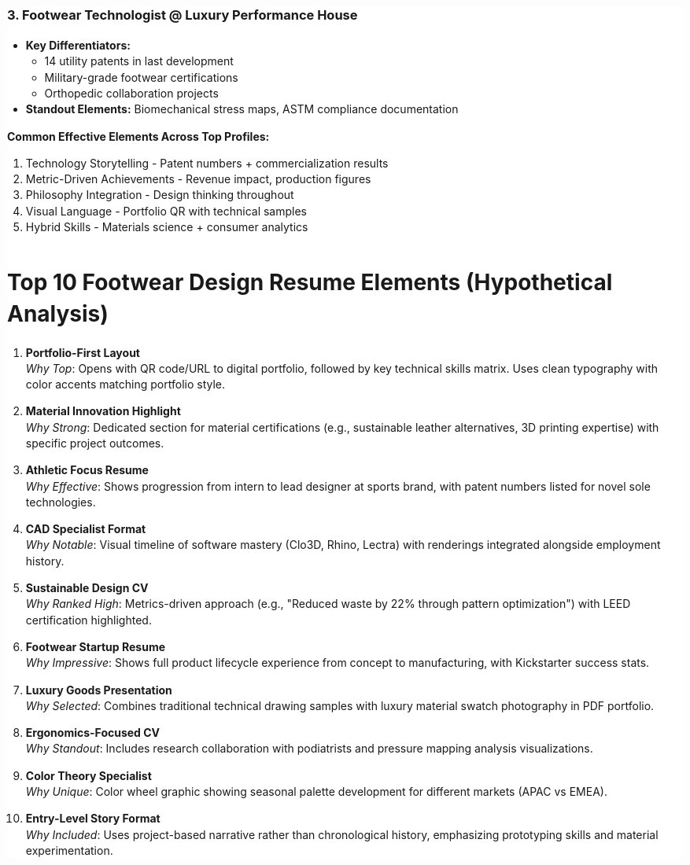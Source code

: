 ### 3. Footwear Technologist @ Luxury Performance House
- **Key Differentiators:**  
  - 14 utility patents in last development  
  - Military-grade footwear certifications  
  - Orthopedic collaboration projects  
- **Standout Elements:** Biomechanical stress maps, ASTM compliance documentation

**Common Effective Elements Across Top Profiles:**  
1. Technology Storytelling - Patent numbers + commercialization results  
2. Metric-Driven Achievements - Revenue impact, production figures  
3. Philosophy Integration - Design thinking throughout  
4. Visual Language - Portfolio QR with technical samples  
5. Hybrid Skills - Materials science + consumer analytics

# Top 10 Footwear Design Resume Elements (Hypothetical Analysis)

1. **Portfolio-First Layout**  
   *Why Top*: Opens with QR code/URL to digital portfolio, followed by key technical skills matrix. Uses clean typography with color accents matching portfolio style.

2. **Material Innovation Highlight**  
   *Why Strong*: Dedicated section for material certifications (e.g., sustainable leather alternatives, 3D printing expertise) with specific project outcomes.

3. **Athletic Focus Resume**  
   *Why Effective*: Shows progression from intern to lead designer at sports brand, with patent numbers listed for novel sole technologies.

4. **CAD Specialist Format**  
   *Why Notable*: Visual timeline of software mastery (Clo3D, Rhino, Lectra) with renderings integrated alongside employment history.

5. **Sustainable Design CV**  
   *Why Ranked High*: Metrics-driven approach (e.g., "Reduced waste by 22% through pattern optimization") with LEED certification highlighted.

6. **Footwear Startup Resume**  
   *Why Impressive*: Shows full product lifecycle experience from concept to manufacturing, with Kickstarter success stats.

7. **Luxury Goods Presentation**  
   *Why Selected*: Combines traditional technical drawing samples with luxury material swatch photography in PDF portfolio.

8. **Ergonomics-Focused CV**  
   *Why Standout*: Includes research collaboration with podiatrists and pressure mapping analysis visualizations.

9. **Color Theory Specialist**  
   *Why Unique*: Color wheel graphic showing seasonal palette development for different markets (APAC vs EMEA).

10. **Entry-Level Story Format**  
    *Why Included*: Uses project-based narrative rather than chronological history, emphasizing prototyping skills and material experimentation.